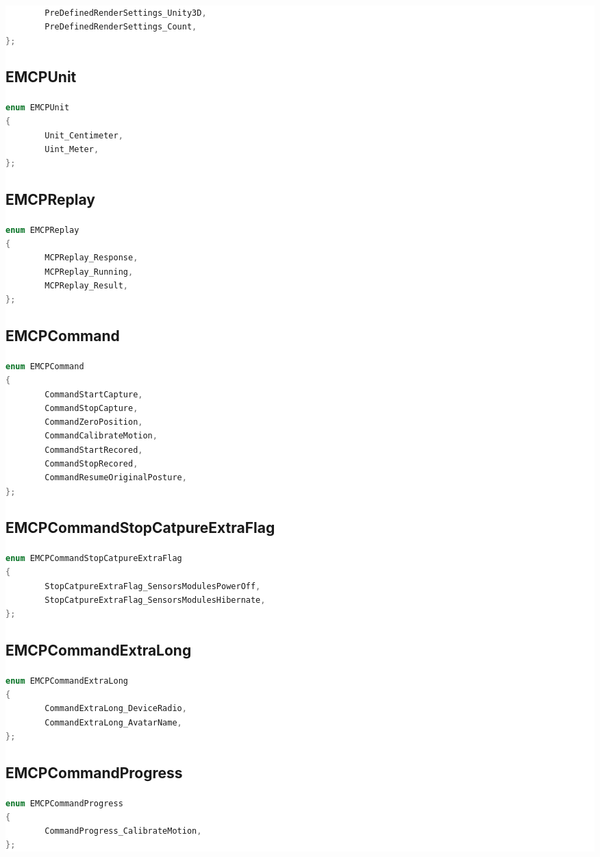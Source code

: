 ```c++
        PreDefinedRenderSettings_Unity3D,
        PreDefinedRenderSettings_Count,
};
```

## EMCPUnit
```c++
enum EMCPUnit 
{
        Unit_Centimeter,
        Uint_Meter,
};
```

## EMCPReplay
```c++
enum EMCPReplay
{
        MCPReplay_Response,
        MCPReplay_Running,
        MCPReplay_Result,
};
```
## EMCPCommand
```c++
enum EMCPCommand 
{
        CommandStartCapture,
        CommandStopCapture,
        CommandZeroPosition,
        CommandCalibrateMotion,
        CommandStartRecored,
        CommandStopRecored,
        CommandResumeOriginalPosture,
};
```

## EMCPCommandStopCatpureExtraFlag
```c++
enum EMCPCommandStopCatpureExtraFlag
{
        StopCatpureExtraFlag_SensorsModulesPowerOff,
        StopCatpureExtraFlag_SensorsModulesHibernate,
};
```
## EMCPCommandExtraLong
```c++
enum EMCPCommandExtraLong
{
        CommandExtraLong_DeviceRadio,
        CommandExtraLong_AvatarName,
};
```
## EMCPCommandProgress
```c++
enum EMCPCommandProgress 
{
        CommandProgress_CalibrateMotion,
};
```
